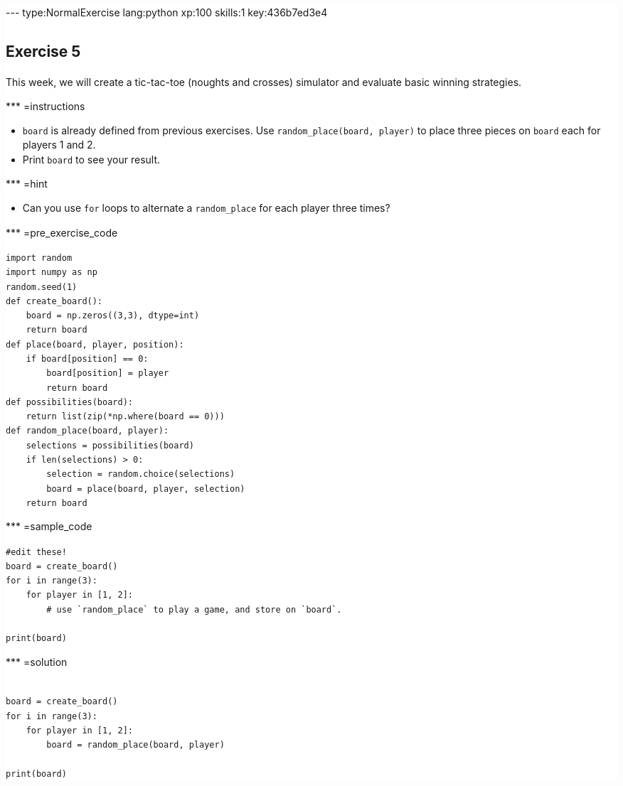 

--- type:NormalExercise lang:python xp:100 skills:1 key:436b7ed3e4
## Exercise 5

This week, we will create a tic-tac-toe (noughts and crosses) simulator and evaluate basic winning strategies.

*** =instructions
- `board` is already defined from previous exercises.  Use `random_place(board, player)` to place three pieces on `board` each for players 1 and 2.
- Print `board` to see your result.

*** =hint
- Can you use `for` loops to alternate a `random_place` for each player three times?

*** =pre_exercise_code
```{python}
import random
import numpy as np
random.seed(1)
def create_board():
    board = np.zeros((3,3), dtype=int)
    return board
def place(board, player, position):
    if board[position] == 0:
        board[position] = player
        return board
def possibilities(board):
    return list(zip(*np.where(board == 0)))
def random_place(board, player):
    selections = possibilities(board)
    if len(selections) > 0:
        selection = random.choice(selections)
        board = place(board, player, selection)
    return board
```

*** =sample_code
```{python}
#edit these!
board = create_board()
for i in range(3):
    for player in [1, 2]:
        # use `random_place` to play a game, and store on `board`.

print(board)
```

*** =solution
```{python}

board = create_board()
for i in range(3):
    for player in [1, 2]:
        board = random_place(board, player)

print(board)
```
